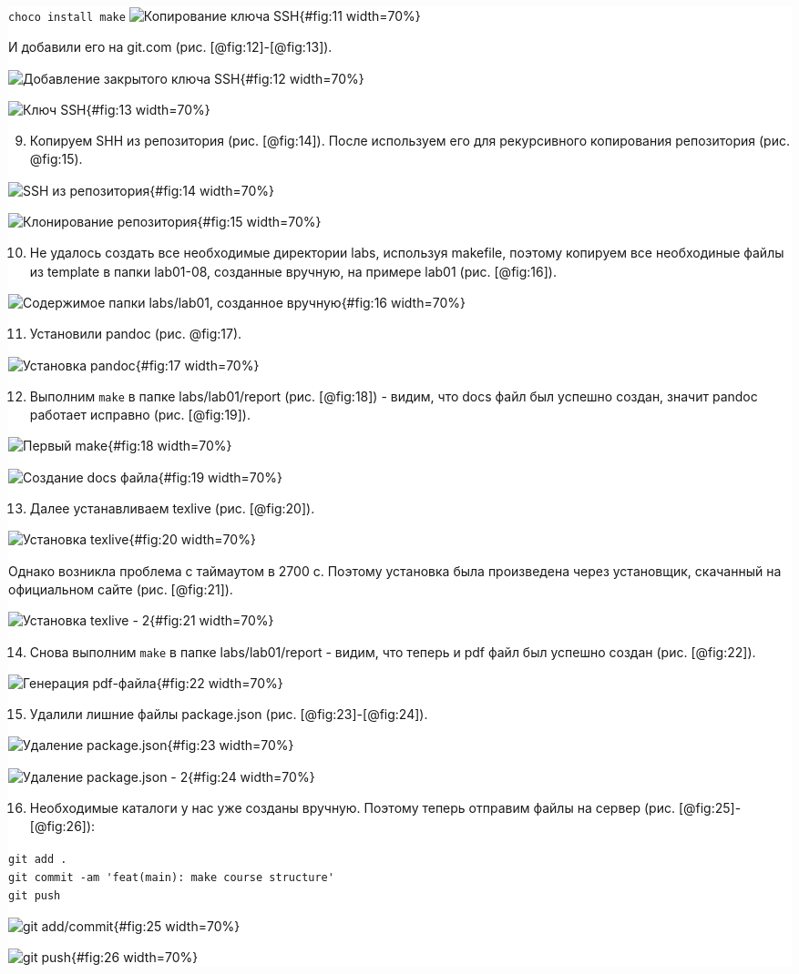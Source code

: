 ```choco install make```
![Копирование ключа SSH](image/11.png){#fig:11 width=70%}

И добавили его на git.com (рис. [@fig:12]-[@fig:13]).

![Добавление закрытого ключа SSH](image/12.png){#fig:12 width=70%}


![Ключ SSH](image/13.png){#fig:13 width=70%}

9. Копируем SHH из репозитория (рис. [@fig:14]). После используем его для рекурсивного копирования репозитория (рис. @fig:15).

![SSH из репозитория](image/14.png){#fig:14 width=70%}

![Клонирование репозитория](image/15.png){#fig:15 width=70%}

10. Не удалось создать все необходимые директории labs, используя makefile, поэтому копируем все необходиные файлы из template в папки lab01-08, созданные вручную, на примере lab01 (рис. [@fig:16]).

![Содержимое папки labs/lab01, созданное вручную](image/16.png){#fig:16 width=70%}

11. Установили pandoc (рис. @fig:17).

![Установка pandoc](image/17.png){#fig:17 width=70%}

12. Выполним ```make``` в папке labs/lab01/report (рис. [@fig:18]) - видим, что docs файл был успешно создан, значит pandoc работает исправно (рис. [@fig:19]).

![Первый make](image/18.png){#fig:18 width=70%}

![Создание docs файла](image/19.png){#fig:19 width=70%}

13. Далее устанавливаем texlive (рис. [@fig:20]).

![Установка texlive](image/20.png){#fig:20 width=70%}

Однако возникла проблема с таймаутом в 2700 с. Поэтому установка была произведена через установщик, скачанный на официальном сайте (рис. [@fig:21]).

![Установка texlive - 2](image/21.jpg){#fig:21 width=70%}

14. Снова выполним ```make``` в папке labs/lab01/report - видим, что теперь и pdf файл был успешно создан (рис. [@fig:22]).

![Генерация pdf-файла](image/22.png){#fig:22 width=70%}

15. Удалили лишние файлы package.json (рис. [@fig:23]-[@fig:24]).

![Удаление package.json](image/23.png){#fig:23 width=70%}

![Удаление package.json - 2](image/24.png){#fig:24 width=70%}

16. Необходимые каталоги у нас уже созданы вручную. Поэтому теперь отправим файлы на сервер (рис. [@fig:25]-[@fig:26]):

```
git add .
git commit -am 'feat(main): make course structure'
git push
```
![git add/commit](image/25.png){#fig:25 width=70%}

![git push](image/26.png){#fig:26 width=70%}
```